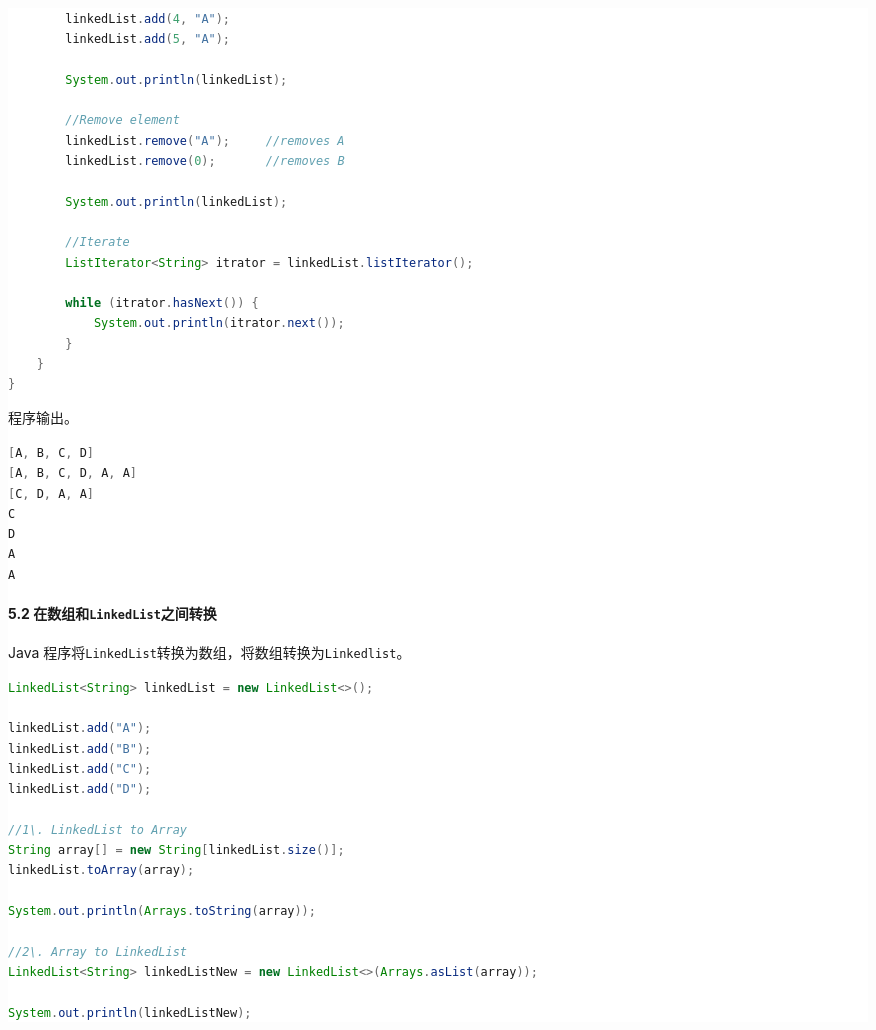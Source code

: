 ```java
        linkedList.add(4, "A");
        linkedList.add(5, "A");

        System.out.println(linkedList);

        //Remove element
        linkedList.remove("A");		//removes A
        linkedList.remove(0);		//removes B

        System.out.println(linkedList);

        //Iterate
        ListIterator<String> itrator = linkedList.listIterator();

        while (itrator.hasNext()) {
            System.out.println(itrator.next());
        }
    }
}

```

程序输出。

```java
[A, B, C, D]
[A, B, C, D, A, A]
[C, D, A, A]
C
D
A
A

```

#### 5.2 在数组和`LinkedList`之间转换

Java 程序将`LinkedList`转换为数组，将数组转换为`Linkedlist`。

```java
LinkedList<String> linkedList = new LinkedList<>();

linkedList.add("A");
linkedList.add("B");
linkedList.add("C");
linkedList.add("D");

//1\. LinkedList to Array
String array[] = new String[linkedList.size()];
linkedList.toArray(array);

System.out.println(Arrays.toString(array));

//2\. Array to LinkedList
LinkedList<String> linkedListNew = new LinkedList<>(Arrays.asList(array));

System.out.println(linkedListNew);

```
